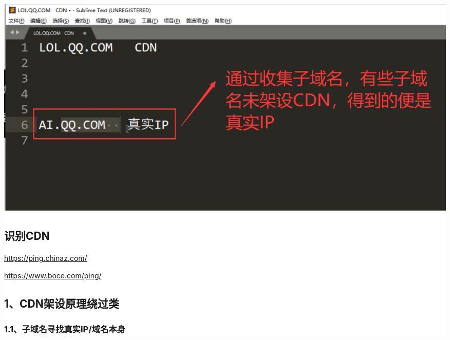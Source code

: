![image-20240406111027373](信息收集images/image-20240406111027373.png)



## 识别CDN

https://ping.chinaz.com/ 

https://www.boce.com/ping/



## 1、CDN架设原理绕过类

### 1.1、子域名寻找真实IP/域名本身
